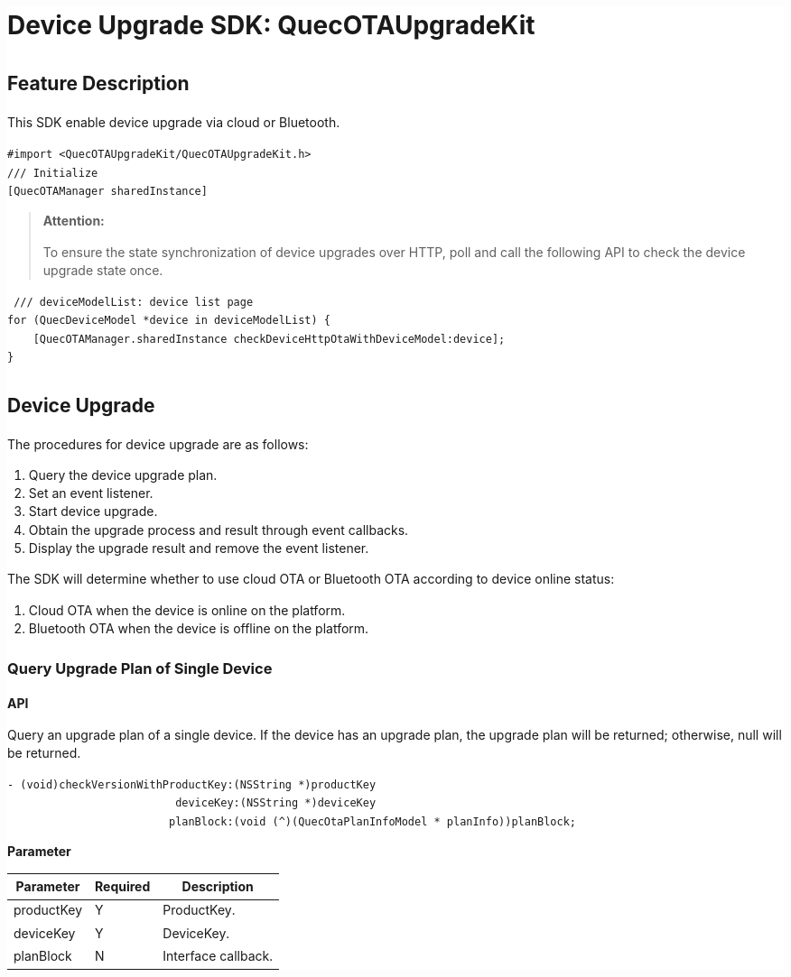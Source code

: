 # Device Upgrade SDK: QuecOTAUpgradeKit

## Feature Description

This SDK enable device upgrade via cloud or Bluetooth.

```objc
#import <QuecOTAUpgradeKit/QuecOTAUpgradeKit.h>
/// Initialize
[QuecOTAManager sharedInstance]
```
> **Attention:**
>
> To ensure the state synchronization of device upgrades over HTTP, poll and call the following API to check the device upgrade state once.

```objc
 /// deviceModelList: device list page
for (QuecDeviceModel *device in deviceModelList) {
    [QuecOTAManager.sharedInstance checkDeviceHttpOtaWithDeviceModel:device];
}
```

## Device Upgrade

The procedures for device upgrade are as follows:

1. Query the device upgrade plan.
2. Set an event listener. 
3. Start device upgrade.
4. Obtain the upgrade process and result through event callbacks.
5. Display the upgrade result and remove the event listener. 

The SDK will determine whether to use cloud OTA or Bluetooth OTA according to device online status:

1. Cloud OTA when the device is online on the platform.
2. Bluetooth OTA when the device is offline on the platform. 

### Query Upgrade Plan of Single Device

**API**

Query an upgrade plan of a single device. If the device has an upgrade plan, the upgrade plan will be returned; otherwise, null will be returned.

```objc
- (void)checkVersionWithProductKey:(NSString *)productKey
                          deviceKey:(NSString *)deviceKey
                         planBlock:(void (^)(QuecOtaPlanInfoModel * planInfo))planBlock;
```

**Parameter**

| Parameter | Required | Description  |
|----------|------|--------------|
| productKey       | Y    | ProductKey. |
| deviceKey       | Y    | DeviceKey.  |
| planBlock |	N|Interface callback.	|
